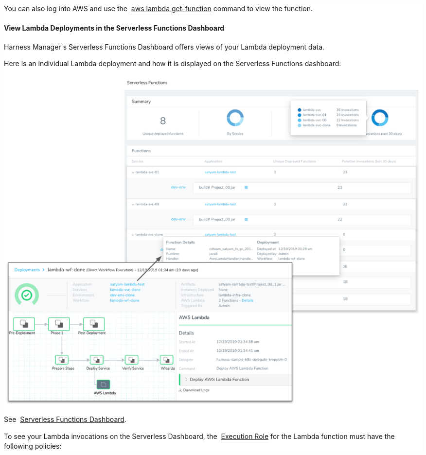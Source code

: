 You can also log into AWS and use the  [aws lambda get-function](https://docs.aws.amazon.com/cli/latest/reference/lambda/get-function.html) command to view the function.

#### View Lambda Deployments in the Serverless Functions Dashboard

Harness Manager's Serverless Functions Dashboard offers views of your Lambda deployment data.

Here is an individual Lambda deployment and how it is displayed on the Serverless Functions dashboard:

[![](./static/aws-lambda-deployments-34.png)](./static/aws-lambda-deployments-34.png)

See  [Serverless Functions Dashboard](../firstgen-platform/techref-category/monitoring-ref/serverless-functions-dashboard.md).

To see your Lambda invocations on the Serverless Dashboard, the  [Execution Role](https://docs.aws.amazon.com/lambda/latest/dg/lambda-intro-execution-role.html) for the Lambda function must have the following policies:
